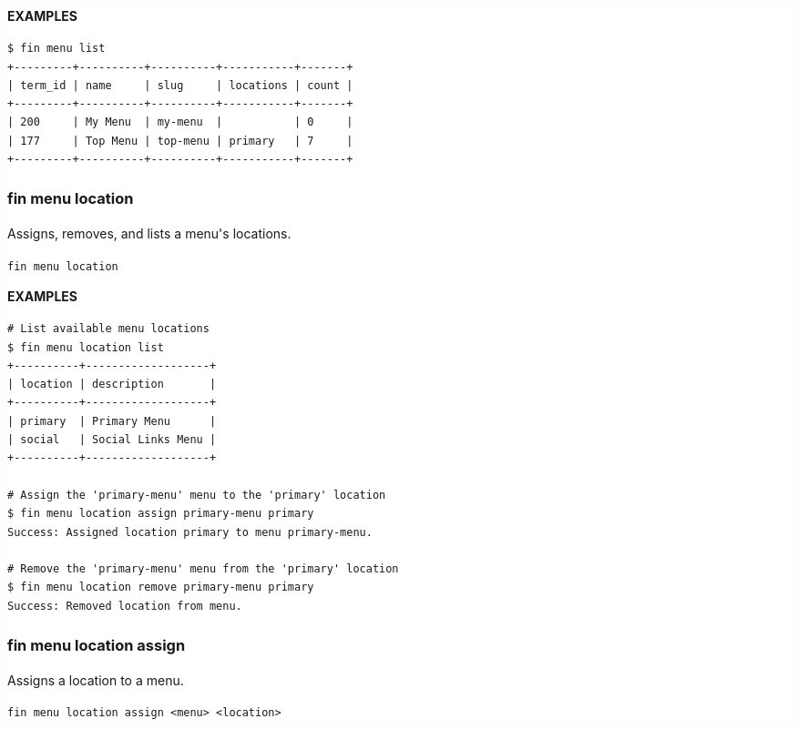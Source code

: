 **EXAMPLES**

    $ fin menu list
    +---------+----------+----------+-----------+-------+
    | term_id | name     | slug     | locations | count |
    +---------+----------+----------+-----------+-------+
    | 200     | My Menu  | my-menu  |           | 0     |
    | 177     | Top Menu | top-menu | primary   | 7     |
    +---------+----------+----------+-----------+-------+



### fin menu location

Assigns, removes, and lists a menu's locations.

~~~
fin menu location
~~~

**EXAMPLES**

    # List available menu locations
    $ fin menu location list
    +----------+-------------------+
    | location | description       |
    +----------+-------------------+
    | primary  | Primary Menu      |
    | social   | Social Links Menu |
    +----------+-------------------+

    # Assign the 'primary-menu' menu to the 'primary' location
    $ fin menu location assign primary-menu primary
    Success: Assigned location primary to menu primary-menu.

    # Remove the 'primary-menu' menu from the 'primary' location
    $ fin menu location remove primary-menu primary
    Success: Removed location from menu.





### fin menu location assign

Assigns a location to a menu.

~~~
fin menu location assign <menu> <location>
~~~
